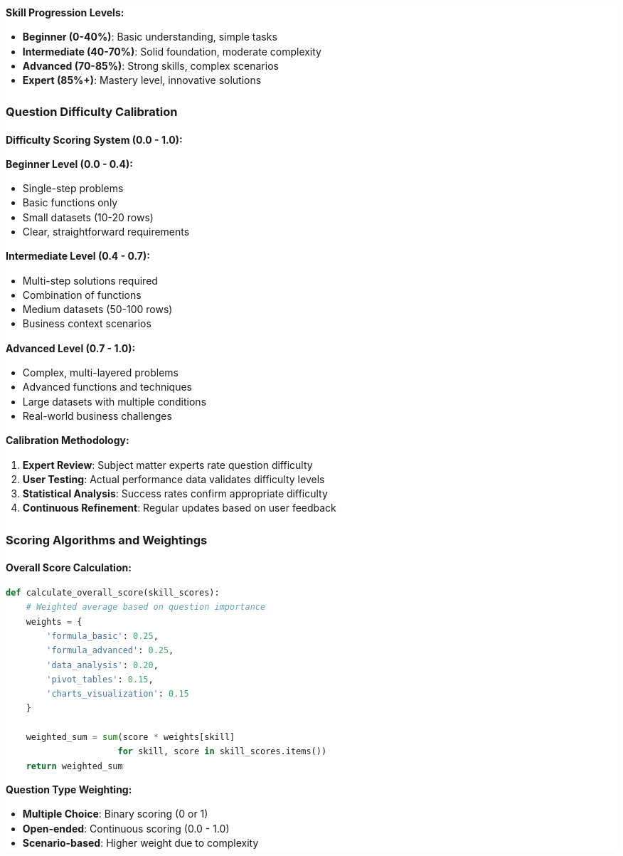 **Skill Progression Levels:**
- **Beginner (0-40%)**: Basic understanding, simple tasks
- **Intermediate (40-70%)**: Solid foundation, moderate complexity
- **Advanced (70-85%)**: Strong skills, complex scenarios
- **Expert (85%+)**: Mastery level, innovative solutions

### Question Difficulty Calibration

**Difficulty Scoring System (0.0 - 1.0):**

**Beginner Level (0.0 - 0.4):**
- Single-step problems
- Basic functions only
- Small datasets (10-20 rows)
- Clear, straightforward requirements

**Intermediate Level (0.4 - 0.7):**
- Multi-step solutions required
- Combination of functions
- Medium datasets (50-100 rows)
- Business context scenarios

**Advanced Level (0.7 - 1.0):**
- Complex, multi-layered problems
- Advanced functions and techniques
- Large datasets with multiple conditions
- Real-world business challenges

**Calibration Methodology:**
1. **Expert Review**: Subject matter experts rate question difficulty
2. **User Testing**: Actual performance data validates difficulty levels
3. **Statistical Analysis**: Success rates confirm appropriate difficulty
4. **Continuous Refinement**: Regular updates based on user feedback

### Scoring Algorithms and Weightings

**Overall Score Calculation:**
```python
def calculate_overall_score(skill_scores):
    # Weighted average based on question importance
    weights = {
        'formula_basic': 0.25,
        'formula_advanced': 0.25,
        'data_analysis': 0.20,
        'pivot_tables': 0.15,
        'charts_visualization': 0.15
    }
    
    weighted_sum = sum(score * weights[skill] 
                      for skill, score in skill_scores.items())
    return weighted_sum
```

**Question Type Weighting:**
- **Multiple Choice**: Binary scoring (0 or 1)
- **Open-ended**: Continuous scoring (0.0 - 1.0)
- **Scenario-based**: Higher weight due to complexity
